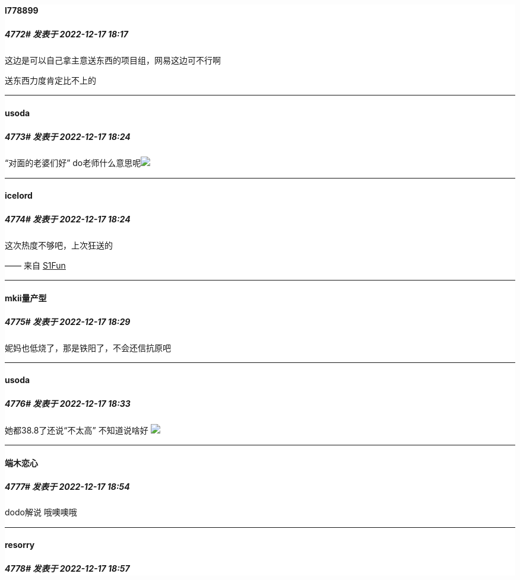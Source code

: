 ####  l778899  
##### 4772#       发表于 2022-12-17 18:17

这边是可以自己拿主意送东西的项目组，网易这边可不行啊

送东西力度肯定比不上的



*****

####  usoda  
##### 4773#       发表于 2022-12-17 18:24

“对面的老婆们好” do老师什么意思呢<img src="https://static.saraba1st.com/image/smiley/face2017/067.png" referrerpolicy="no-referrer">

*****

####  icelord  
##### 4774#       发表于 2022-12-17 18:24

这次热度不够吧，上次狂送的

—— 来自 [S1Fun](https://s1fun.koalcat.com)

*****

####  mkii量产型  
##### 4775#       发表于 2022-12-17 18:29

妮妈也低烧了，那是铁阳了，不会还信抗原吧



*****

####  usoda  
##### 4776#       发表于 2022-12-17 18:33

她都38.8了还说“不太高” 
不知道说啥好 <img src="https://static.saraba1st.com/image/smiley/face2017/003.png" referrerpolicy="no-referrer">



*****

####  端木恋心  
##### 4777#       发表于 2022-12-17 18:54

dodo解说 哦噢噢哦

*****

####  resorry  
##### 4778#       发表于 2022-12-17 18:57
